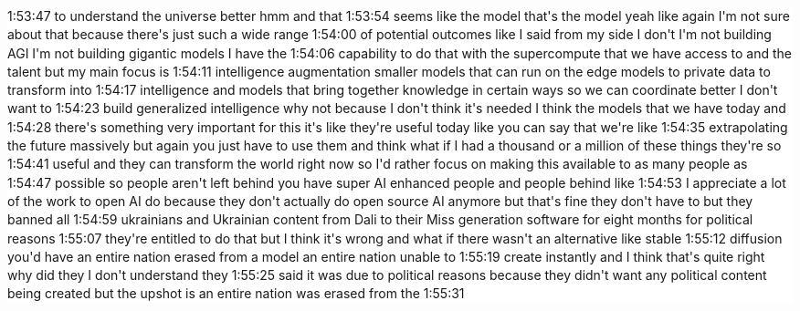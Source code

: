 1:53:47
to understand the universe better hmm and that
1:53:54
seems like the model that's the model yeah like again I'm not sure about that because there's just such a wide range
1:54:00
of potential outcomes like I said from my side I don't I'm not building AGI I'm not building gigantic models I have the
1:54:06
capability to do that with the supercompute that we have access to and the talent but my main focus is
1:54:11
intelligence augmentation smaller models that can run on the edge models to private data to transform into
1:54:17
intelligence and models that bring together knowledge in certain ways so we can coordinate better I don't want to
1:54:23
build generalized intelligence why not because I don't think it's needed I think the models that we have today and
1:54:28
there's something very important for this it's like they're useful today like you can say that we're like
1:54:35
extrapolating the future massively but again you just have to use them and think what if I had a thousand or a million of these things they're so
1:54:41
useful and they can transform the world right now so I'd rather focus on making this available to as many people as
1:54:47
possible so people aren't left behind you have super AI enhanced people and people behind like
1:54:53
I appreciate a lot of the work to open AI do because they don't actually do open source AI anymore but that's fine they don't have to but they banned all
1:54:59
ukrainians and Ukrainian content from Dali to their Miss generation software for eight months for political reasons
1:55:07
they're entitled to do that but I think it's wrong and what if there wasn't an alternative like stable
1:55:12
diffusion you'd have an entire nation erased from a model an entire nation unable to
1:55:19
create instantly and I think that's quite right why did they I don't understand they
1:55:25
said it was due to political reasons because they didn't want any political content being created but the upshot is an entire nation was erased from the
1:55:31
